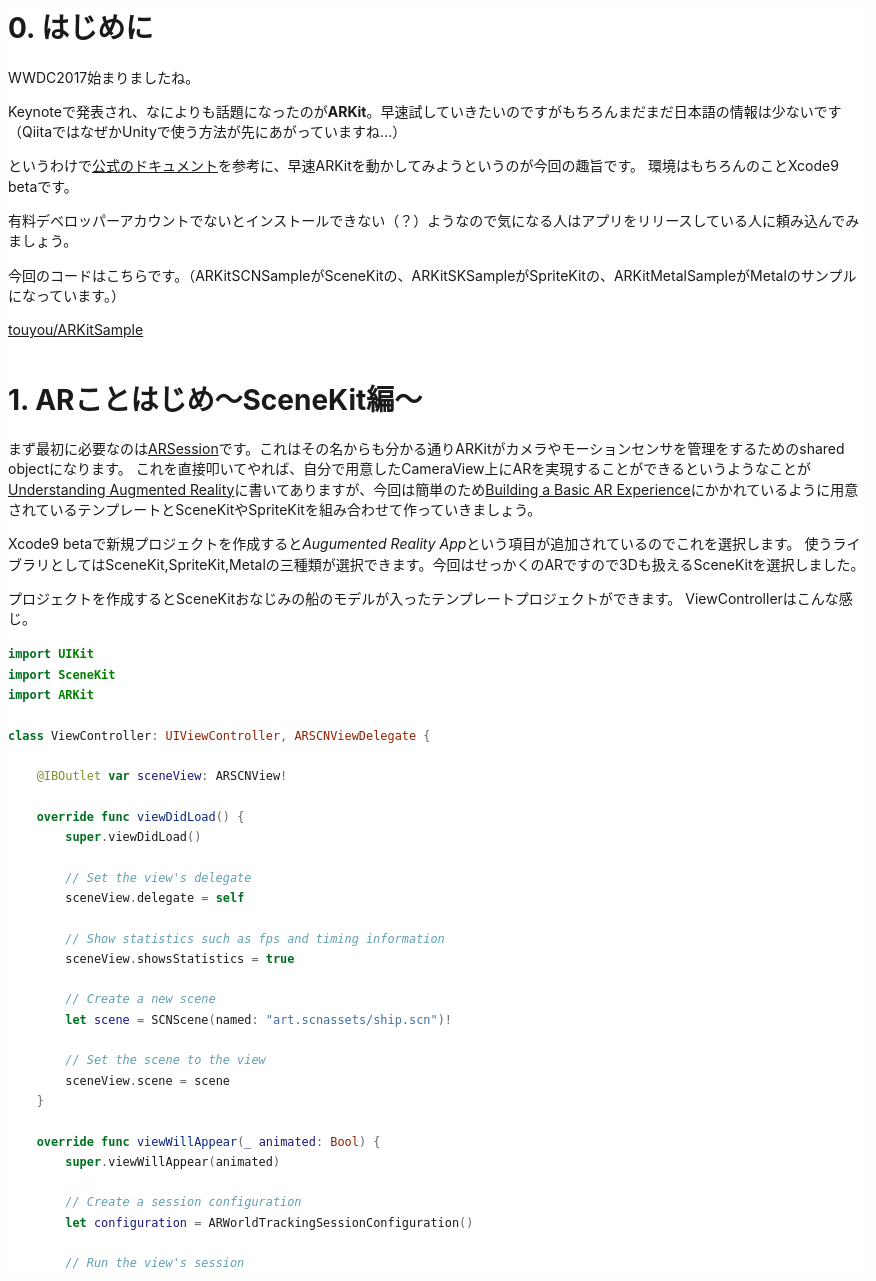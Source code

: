 
# 0. はじめに

WWDC2017始まりましたね。

Keynoteで発表され、なによりも話題になったのが**ARKit**。早速試していきたいのですがもちろんまだまだ日本語の情報は少ないです（QiitaではなぜかUnityで使う方法が先にあがっていますね...）


というわけで[公式のドキュメント](https://developer.apple.com/documentation/arkit)を参考に、早速ARKitを動かしてみようというのが今回の趣旨です。
環境はもちろんのことXcode9 betaです。

有料デベロッパーアカウントでないとインストールできない（？）ようなので気になる人はアプリをリリースしている人に頼み込んでみましょう。

今回のコードはこちらです。（ARKitSCNSampleがSceneKitの、ARKitSKSampleがSpriteKitの、ARKitMetalSampleがMetalのサンプルになっています。）

[touyou/ARKitSample](https://github.com/touyou/ARKitSample)

# 1. ARことはじめ〜SceneKit編〜

まず最初に必要なのは[ARSession](https://developer.apple.com/documentation/arkit/arsession)です。これはその名からも分かる通りARKitがカメラやモーションセンサを管理をするためのshared objectになります。
これを直接叩いてやれば、自分で用意したCameraView上にARを実現することができるというようなことが[Understanding Augmented Reality](https://developer.apple.com/documentation/arkit/understanding_augmented_reality)に書いてありますが、今回は簡単のため[Building a Basic AR Experience](https://developer.apple.com/documentation/arkit/building_a_basic_ar_experience)にかかれているように用意されているテンプレートとSceneKitやSpriteKitを組み合わせて作っていきましょう。

Xcode9 betaで新規プロジェクトを作成すると*Augumented Reality App*という項目が追加されているのでこれを選択します。
使うライブラリとしてはSceneKit,SpriteKit,Metalの三種類が選択できます。今回はせっかくのARですので3Dも扱えるSceneKitを選択しました。

プロジェクトを作成するとSceneKitおなじみの船のモデルが入ったテンプレートプロジェクトができます。
ViewControllerはこんな感じ。

```swift:ViewController.swift
import UIKit
import SceneKit
import ARKit

class ViewController: UIViewController, ARSCNViewDelegate {

    @IBOutlet var sceneView: ARSCNView!
    
    override func viewDidLoad() {
        super.viewDidLoad()
        
        // Set the view's delegate
        sceneView.delegate = self
        
        // Show statistics such as fps and timing information
        sceneView.showsStatistics = true
        
        // Create a new scene
        let scene = SCNScene(named: "art.scnassets/ship.scn")!
        
        // Set the scene to the view
        sceneView.scene = scene
    }
    
    override func viewWillAppear(_ animated: Bool) {
        super.viewWillAppear(animated)
        
        // Create a session configuration
        let configuration = ARWorldTrackingSessionConfiguration()
        
        // Run the view's session
```